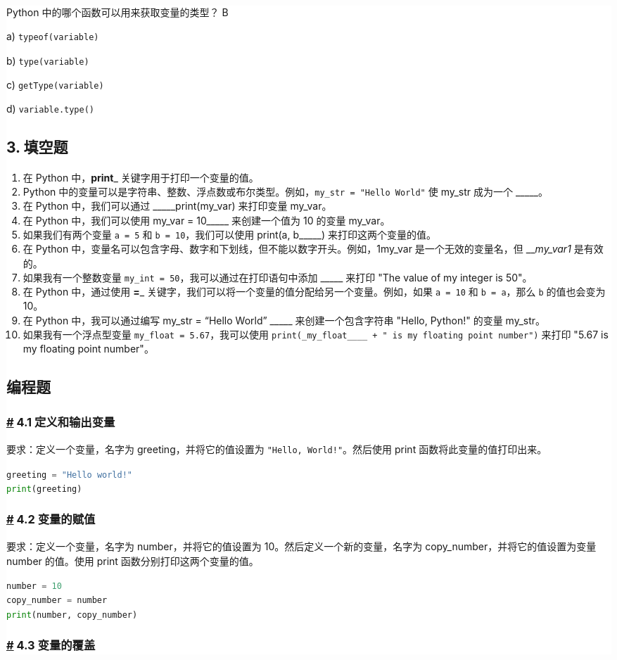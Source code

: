 Python 中的哪个函数可以用来获取变量的类型？    B

a) `typeof(variable)`

b) `type(variable)`

c) `getType(variable)`

d) `variable.type()`







## 3. 填空题

1. 在 Python 中，__print___ 关键字用于打印一个变量的值。
2. Python 中的变量可以是字符串、整数、浮点数或布尔类型。例如，`my_str = "Hello World"` 使 my_str 成为一个 _____。
3. 在 Python 中，我们可以通过 _____print(my_var) 来打印变量 my_var。
4. 在 Python 中，我们可以使用 my_var =  10_____ 来创建一个值为 10 的变量 my_var。
5. 如果我们有两个变量 `a = 5` 和 `b = 10`，我们可以使用 print(a,  b_____) 来打印这两个变量的值。
6. 在 Python 中，变量名可以包含字母、数字和下划线，但不能以数字开头。例如，1my_var 是一个无效的变量名，但 ___my_var1_ 是有效的。
7. 如果我有一个整数变量 `my_int = 50`，我可以通过在打印语句中添加 _____ 来打印 "The value of my integer is 50"。
8. 在 Python 中，通过使用 __=___ 关键字，我们可以将一个变量的值分配给另一个变量。例如，如果 `a = 10` 和 `b = a`，那么 `b` 的值也会变为10。
9. 在 Python 中，我可以通过编写 my_str = “Hello World” _____ 来创建一个包含字符串 "Hello, Python!" 的变量 my_str。
10. 如果我有一个浮点型变量 `my_float = 5.67`，我可以使用 `print(_my_float____ + " is my floating point number")` 来打印 "5.67 is my floating point number"。







##  编程题

### [#](#_4-1-定义和输出变量) 4.1 定义和输出变量

要求：定义一个变量，名字为 greeting，并将它的值设置为 `"Hello, World!"`。然后使用 print 函数将此变量的值打印出来。

```python
greeting = "Hello world!"
print(greeting)
```

### [#](#_4-2-变量的赋值) 4.2 变量的赋值

要求：定义一个变量，名字为 number，并将它的值设置为 10。然后定义一个新的变量，名字为 copy_number，并将它的值设置为变量 number 的值。使用 print 函数分别打印这两个变量的值。

```python
number = 10
copy_number = number
print(number, copy_number)
```

### [#](#_4-3-变量的覆盖) 4.3 变量的覆盖
